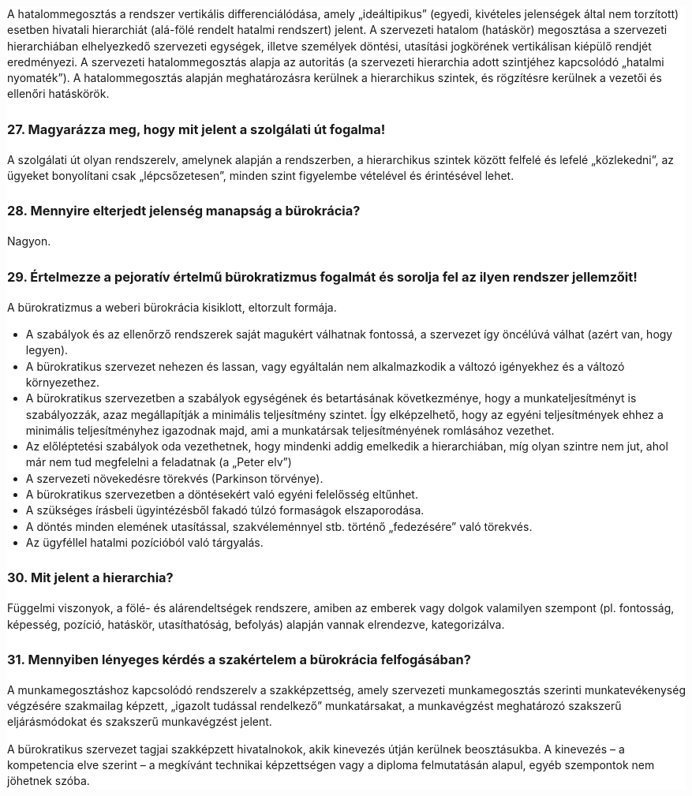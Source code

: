 A hatalommegosztás a rendszer vertikális differenciálódása, amely „ideáltipikus” (egyedi,
kivételes jelenségek által nem torzított) esetben hivatali hierarchiát (alá-fölé rendelt hatalmi
rendszert) jelent. A szervezeti hatalom (hatáskör) megosztása a szervezeti hierarchiában
elhelyezkedő szervezeti egységek, illetve személyek döntési, utasítási jogkörének
vertikálisan kiépülő rendjét eredményezi. A szervezeti hatalommegosztás alapja az autoritás
(a szervezeti hierarchia adott szintjéhez kapcsolódó „hatalmi nyomaték”). A
hatalommegosztás alapján meghatározásra kerülnek a hierarchikus szintek, és rögzítésre
kerülnek a vezetői és ellenőri hatáskörök.

### 27. Magyarázza meg, hogy mit jelent a szolgálati út fogalma!
A szolgálati út olyan rendszerelv, amelynek alapján a rendszerben, a hierarchikus
szintek között felfelé és lefelé „közlekedni”, az ügyeket bonyolítani csak „lépcsőzetesen”,
minden szint figyelembe vételével és érintésével lehet.

### 28. Mennyire elterjedt jelenség manapság a bürokrácia?
Nagyon.

### 29. Értelmezze a pejoratív értelmű bürokratizmus fogalmát és sorolja fel az ilyen rendszer jellemzőit!
A bürokratizmus a weberi bürokrácia kisiklott, eltorzult formája.
* A szabályok és az ellenőrző rendszerek saját magukért válhatnak fontossá, a szervezet
így öncélúvá válhat (azért van, hogy legyen).
* A bürokratikus szervezet nehezen és lassan, vagy egyáltalán nem alkalmazkodik a
változó igényekhez és a változó környezethez.
* A bürokratikus szervezetben a szabályok egységének és betartásának következménye,
hogy a munkateljesítményt is szabályozzák, azaz megállapítják a minimális teljesítmény
szintet. Így elképzelhető, hogy az egyéni teljesítmények ehhez a minimális
teljesítményhez igazodnak majd, ami a munkatársak teljesítményének romlásához vezethet.
* Az előléptetési szabályok oda vezethetnek, hogy mindenki addig emelkedik a hierarchiában,
míg olyan szintre nem jut, ahol már nem tud megfelelni a feladatnak (a „Peter elv”)
* A szervezeti növekedésre törekvés (Parkinson törvénye).
* A bürokratikus szervezetben a döntésekért való egyéni felelősség eltűnhet.
* A szükséges írásbeli ügyintézésből fakadó túlzó formaságok elszaporodása.
* A döntés minden elemének utasítással, szakvéleménnyel stb. történő „fedezésére” való törekvés.
* Az ügyféllel hatalmi pozícióból való tárgyalás.

### 30. Mit jelent a hierarchia?
Függelmi viszonyok, a fölé- és alárendeltségek rendszere, amiben az emberek
vagy dolgok valamilyen szempont (pl. fontosság, képesség, pozíció, hatáskör, utasíthatóság,
befolyás) alapján vannak elrendezve, kategorizálva.

### 31. Mennyiben lényeges kérdés a szakértelem a bürokrácia felfogásában?
A munkamegosztáshoz kapcsolódó rendszerelv a szakképzettség, amely szervezeti
munkamegosztás szerinti munkatevékenység végzésére szakmailag képzett, „igazolt
tudással rendelkező” munkatársakat, a munkavégzést meghatározó szakszerű
eljárásmódokat és szakszerű munkavégzést jelent.

A bürokratikus szervezet tagjai szakképzett hivatalnokok, akik kinevezés útján
kerülnek beosztásukba. A kinevezés – a kompetencia elve szerint – a megkívánt technikai
képzettségen vagy a diploma felmutatásán alapul, egyéb szempontok nem jöhetnek szóba.
